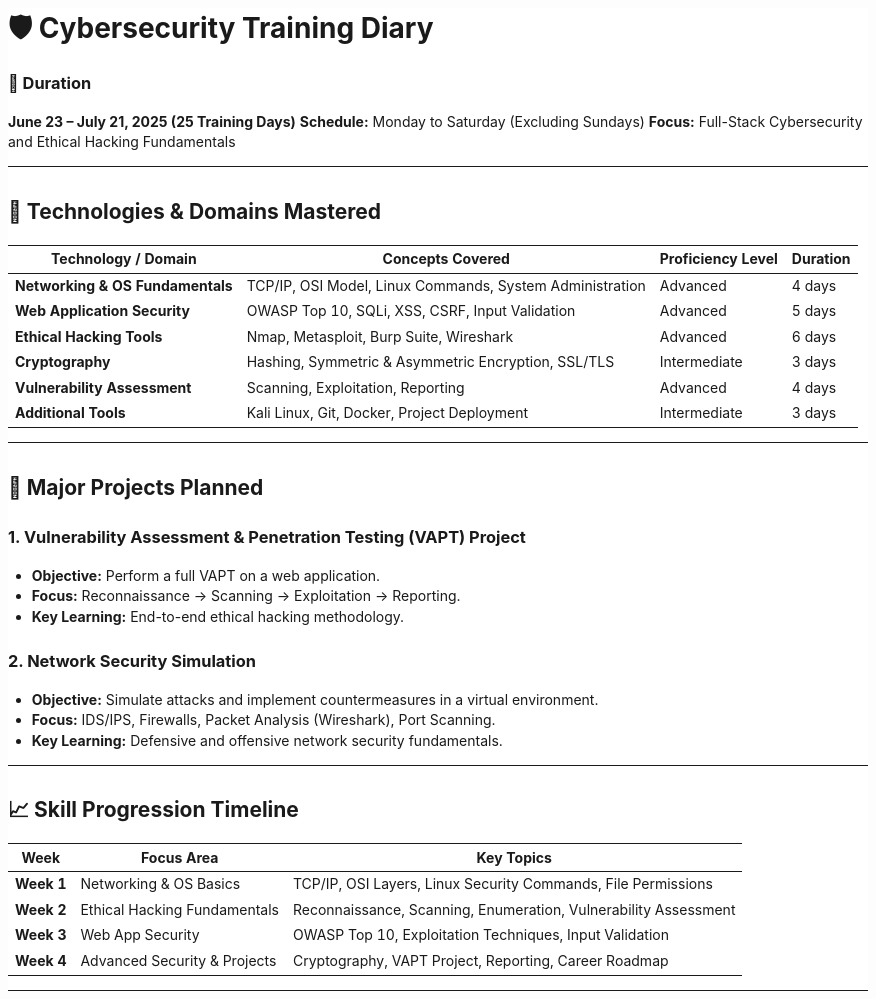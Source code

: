 
# 🛡️ Cybersecurity Training Diary

### 📅 Duration

**June 23 – July 21, 2025 (25 Training Days)**
**Schedule:** Monday to Saturday (Excluding Sundays)
**Focus:** Full-Stack Cybersecurity and Ethical Hacking Fundamentals

---

## 🧰 Technologies & Domains Mastered

| Technology / Domain              | Concepts Covered                                         | Proficiency Level | Duration |
| -------------------------------- | -------------------------------------------------------- | ----------------- | -------- |
| **Networking & OS Fundamentals** | TCP/IP, OSI Model, Linux Commands, System Administration | Advanced          | 4 days   |
| **Web Application Security**     | OWASP Top 10, SQLi, XSS, CSRF, Input Validation          | Advanced          | 5 days   |
| **Ethical Hacking Tools**        | Nmap, Metasploit, Burp Suite, Wireshark                  | Advanced          | 6 days   |
| **Cryptography**                 | Hashing, Symmetric & Asymmetric Encryption, SSL/TLS      | Intermediate      | 3 days   |
| **Vulnerability Assessment**     | Scanning, Exploitation, Reporting                        | Advanced          | 4 days   |
| **Additional Tools**             | Kali Linux, Git, Docker, Project Deployment              | Intermediate      | 3 days   |

---

## 🚀 Major Projects Planned

### 1. **Vulnerability Assessment & Penetration Testing (VAPT) Project**

* **Objective:** Perform a full VAPT on a web application.
* **Focus:** Reconnaissance → Scanning → Exploitation → Reporting.
* **Key Learning:** End-to-end ethical hacking methodology.

### 2. **Network Security Simulation**

* **Objective:** Simulate attacks and implement countermeasures in a virtual environment.
* **Focus:** IDS/IPS, Firewalls, Packet Analysis (Wireshark), Port Scanning.
* **Key Learning:** Defensive and offensive network security fundamentals.

---

## 📈 Skill Progression Timeline

| Week       | Focus Area                   | Key Topics                                                      |
| ---------- | ---------------------------- | --------------------------------------------------------------- |
| **Week 1** | Networking & OS Basics       | TCP/IP, OSI Layers, Linux Security Commands, File Permissions   |
| **Week 2** | Ethical Hacking Fundamentals | Reconnaissance, Scanning, Enumeration, Vulnerability Assessment |
| **Week 3** | Web App Security             | OWASP Top 10, Exploitation Techniques, Input Validation         |
| **Week 4** | Advanced Security & Projects | Cryptography, VAPT Project, Reporting, Career Roadmap           |

---